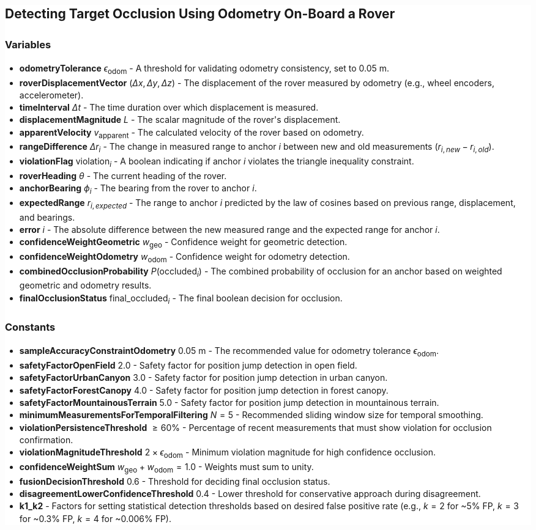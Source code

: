## Detecting Target Occlusion Using Odometry On-Board a Rover

### Variables

*   **odometryTolerance** $\epsilon_{\mathrm{odom}}$ - A threshold for validating odometry consistency, set to 0.05 m.
*   **roverDisplacementVector** $(\Delta x, \Delta y, \Delta z)$ - The displacement of the rover measured by odometry (e.g., wheel encoders, accelerometer).
*   **timeInterval** $\Delta t$ - The time duration over which displacement is measured.
*   **displacementMagnitude** $L$ - The scalar magnitude of the rover's displacement.
*   **apparentVelocity** $v_{\mathrm{apparent}}$ - The calculated velocity of the rover based on odometry.
*   **rangeDifference** $\Delta r_i$ - The change in measured range to anchor $i$ between new and old measurements ($r_{i,new} - r_{i,old}$).
*   **violationFlag** $\mathrm{violation}_i$ - A boolean indicating if anchor $i$ violates the triangle inequality constraint.
*   **roverHeading** $\theta$ - The current heading of the rover.
*   **anchorBearing** $\phi_i$ - The bearing from the rover to anchor $i$.
*   **expectedRange** $r_{i,expected}$ - The range to anchor $i$ predicted by the law of cosines based on previous range, displacement, and bearings.
*   **error** $i$ - The absolute difference between the new measured range and the expected range for anchor $i$.
*   **confidenceWeightGeometric** $w_{\mathrm{geo}}$ - Confidence weight for geometric detection.
*   **confidenceWeightOdometry** $w_{\mathrm{odom}}$ - Confidence weight for odometry detection.
*   **combinedOcclusionProbability** $P(\mathrm{occluded}_i)$ - The combined probability of occlusion for an anchor based on weighted geometric and odometry results.
*   **finalOcclusionStatus** $\mathrm{final\_occluded}_i$ - The final boolean decision for occlusion.

### Constants

*   **sampleAccuracyConstraintOdometry** $0.05 \ \mathrm{m}$ - The recommended value for odometry tolerance $\epsilon_{\mathrm{odom}}$.
*   **safetyFactorOpenField** $2.0$ - Safety factor for position jump detection in open field.
*   **safetyFactorUrbanCanyon** $3.0$ - Safety factor for position jump detection in urban canyon.
*   **safetyFactorForestCanopy** $4.0$ - Safety factor for position jump detection in forest canopy.
*   **safetyFactorMountainousTerrain** $5.0$ - Safety factor for position jump detection in mountainous terrain.
*   **minimumMeasurementsForTemporalFiltering** $N=5$ - Recommended sliding window size for temporal smoothing.
*   **violationPersistenceThreshold** $\ge 60\%$ - Percentage of recent measurements that must show violation for occlusion confirmation.
*   **violationMagnitudeThreshold** $2 \times \epsilon_{\mathrm{odom}}$ - Minimum violation magnitude for high confidence occlusion.
*   **confidenceWeightSum** $w_{\mathrm{geo}} + w_{\mathrm{odom}} = 1.0$ - Weights must sum to unity.
*   **fusionDecisionThreshold** $0.6$ - Threshold for deciding final occlusion status.
*   **disagreementLowerConfidenceThreshold** $0.4$ - Lower threshold for conservative approach during disagreement.
*   **k1_k2** - Factors for setting statistical detection thresholds based on desired false positive rate (e.g., $k=2$ for ~5% FP, $k=3$ for ~0.3% FP, $k=4$ for ~0.006% FP).
